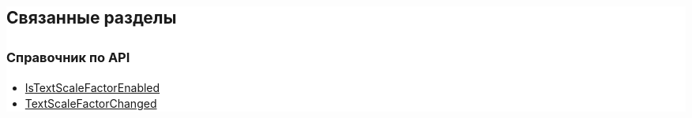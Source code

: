 ## <a name="related-articles"></a>Связанные разделы

### <a name="api-reference"></a>Справочник по API

- [IsTextScaleFactorEnabled](https://docs.microsoft.com/uwp/api/windows.ui.xaml.controls.control.istextscalefactorenabled)
- [TextScaleFactorChanged](https://docs.microsoft.com/uwp/api/windows.ui.viewmanagement.uisettings.textscalefactorchanged)
